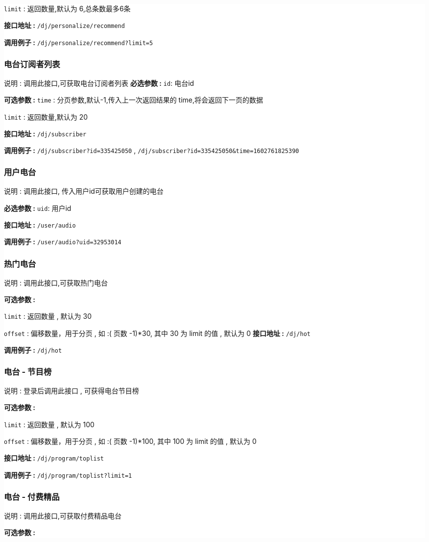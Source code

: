 `limit` : 返回数量,默认为 6,总条数最多6条

**接口地址 :** `/dj/personalize/recommend`

**调用例子 :** `/dj/personalize/recommend?limit=5`

### 电台订阅者列表
说明 : 调用此接口,可获取电台订阅者列表
**必选参数 :** `id`: 电台id

**可选参数 :**
`time` : 分页参数,默认-1,传入上一次返回结果的 time,将会返回下一页的数据 

`limit` : 返回数量,默认为 20

**接口地址 :** `/dj/subscriber`

**调用例子 :** `/dj/subscriber?id=335425050` , `/dj/subscriber?id=335425050&time=1602761825390`

### 用户电台

说明 : 调用此接口, 传入用户id可获取用户创建的电台

**必选参数 :** `uid`: 用户id

**接口地址 :** `/user/audio`

**调用例子 :** `/user/audio?uid=32953014`

### 热门电台
说明 : 调用此接口,可获取热门电台

**可选参数 :**

`limit` : 返回数量 , 默认为 30

`offset` : 偏移数量，用于分页 , 如 :( 页数 -1)\*30, 其中 30 为 limit 的值 , 默认为 0
**接口地址 :** `/dj/hot`

**调用例子 :** `/dj/hot`

### 电台 - 节目榜

说明 : 登录后调用此接口 , 可获得电台节目榜

**可选参数 :**

`limit` : 返回数量 , 默认为 100

`offset` : 偏移数量，用于分页 , 如 :( 页数 -1)\*100, 其中 100 为 limit 的值 , 默认为 0

**接口地址 :** `/dj/program/toplist`

**调用例子 :** `/dj/program/toplist?limit=1`

### 电台 - 付费精品
说明 : 调用此接口,可获取付费精品电台

**可选参数 :**
